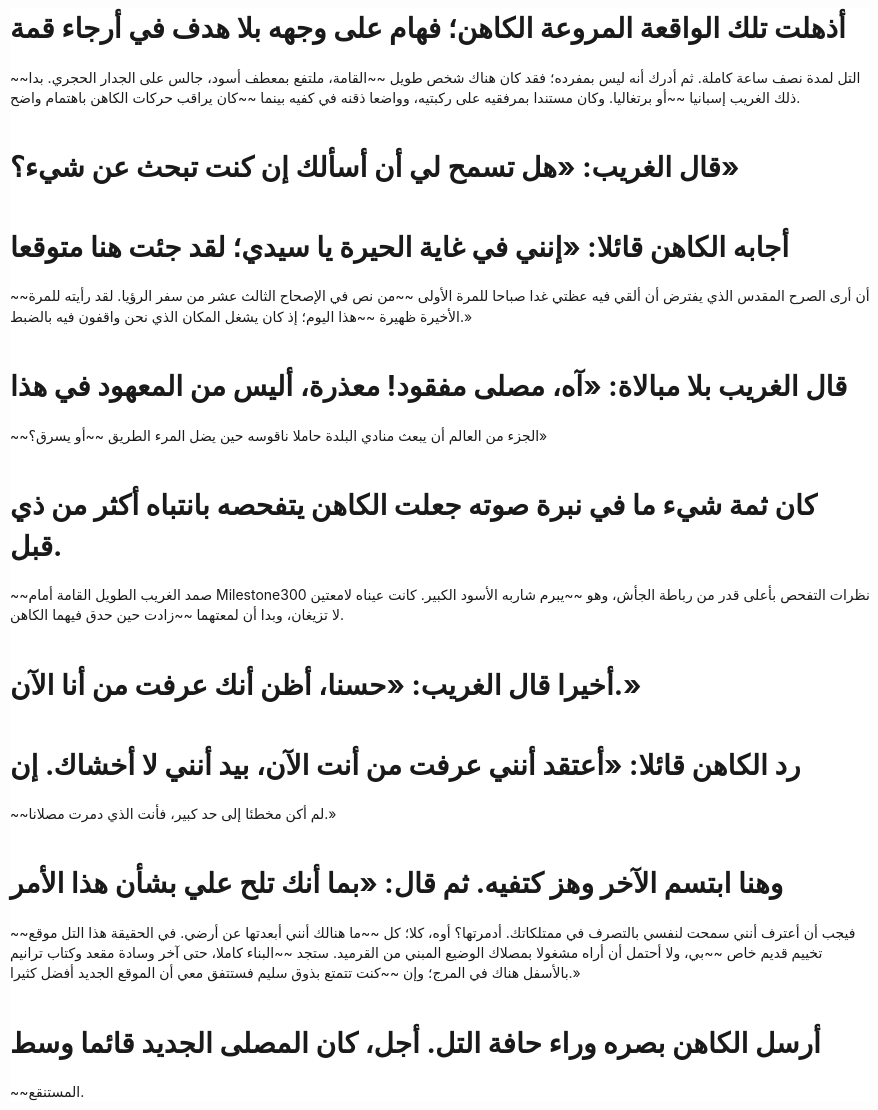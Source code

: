 # أذهلت تلك الواقعة المروعة الكاهن؛ فهام على وجهه بلا هدف في أرجاء قمة
~~التل لمدة نصف ساعة كاملة. ثم أدرك أنه ليس بمفرده؛ فقد كان هناك شخص طويل
~~القامة، ملتفع بمعطف أسود، جالس على الجدار الحجري. بدا ذلك الغريب إسبانيا
~~أو برتغاليا. وكان مستندا بمرفقيه على ركبتيه، وواضعا ذقنه في كفيه بينما
~~كان يراقب حركات الكاهن باهتمام واضح.

# قال الغريب: «هل تسمح لي أن أسألك إن كنت تبحث عن شيء؟»

# أجابه الكاهن قائلا: «إنني في غاية الحيرة يا سيدي؛ لقد جئت هنا متوقعا
~~أن أرى الصرح المقدس الذي يفترض أن ألقي فيه عظتي غدا صباحا للمرة الأولى
~~من نص في الإصحاح الثالث عشر من سفر الرؤيا. لقد رأيته للمرة الأخيرة ظهيرة
~~هذا اليوم؛ إذ كان يشغل المكان الذي نحن واقفون فيه بالضبط.»

# قال الغريب بلا مبالاة: «آه، مصلى مفقود! معذرة، أليس من المعهود في هذا
~~الجزء من العالم أن يبعث منادي البلدة حاملا ناقوسه حين يضل المرء الطريق
~~أو يسرق؟»

# كان ثمة شيء ما في نبرة صوته جعلت الكاهن يتفحصه بانتباه أكثر من ذي قبل.
~~صمد الغريب الطويل القامة أمام  Milestone300  نظرات التفحص بأعلى قدر من رباطة الجأش، وهو
~~يبرم شاربه الأسود الكبير. كانت عيناه لامعتين لا تزيغان، وبدا أن لمعتهما
~~زادت حين حدق فيهما الكاهن.

# أخيرا قال الغريب: «حسنا، أظن أنك عرفت من أنا الآن.»

# رد الكاهن قائلا: «أعتقد أنني عرفت من أنت الآن، بيد أنني لا أخشاك. إن
~~لم أكن مخطئا إلى حد كبير، فأنت الذي دمرت مصلانا.»

# وهنا ابتسم الآخر وهز كتفيه. ثم قال: «بما أنك تلح علي بشأن هذا الأمر
~~فيجب أن أعترف أنني سمحت لنفسي بالتصرف في ممتلكاتك. أدمرتها؟ أوه، كلا؛ كل
~~ما هنالك أنني أبعدتها عن أرضي. في الحقيقة هذا التل موقع تخييم قديم خاص
~~بي، ولا أحتمل أن أراه مشغولا بمصلاك الوضيع المبني من القرميد. ستجد
~~البناء كاملا، حتى آخر وسادة مقعد وكتاب ترانيم بالأسفل هناك في المرج؛ وإن
~~كنت تتمتع بذوق سليم فستتفق معي أن الموقع الجديد أفضل كثيرا.»

# أرسل الكاهن بصره وراء حافة التل. أجل، كان المصلى الجديد قائما وسط
~~المستنقع.
